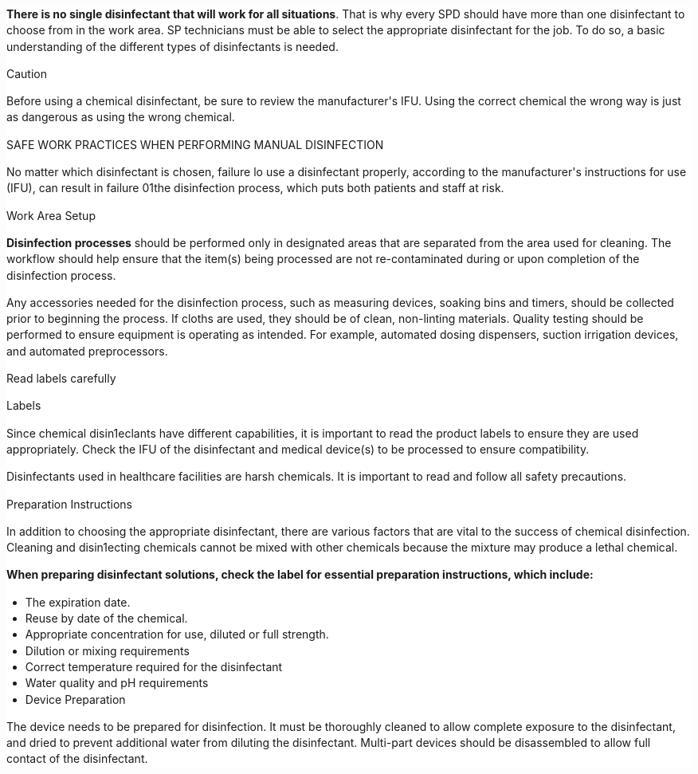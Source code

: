 **There is no single disinfectant that will work for all situations**. That is why every SPD should have more than one disinfectant to choose from in the work area. SP technicians must be able to select the appropriate disinfectant for the job. To do so, a basic understanding of the different types of disinfectants is needed.

Caution

Before using a chemical disinfectant, be sure to review the manufacturer's IFU. Using the correct chemical the wrong way is just as dangerous as using the wrong chemical.

SAFE WORK PRACTICES WHEN PERFORMING MANUAL DISINFECTION

No matter which disinfectant is chosen, failure lo use a disinfectant properly, according to the manufacturer's instructions for use (IFU), can result in failure 01the disinfection process, which puts both patients and staff at risk.

Work Area Setup

**Disinfection processes** should be performed only in designated areas that are separated from the area used for cleaning. The workflow should help ensure that the item(s) being processed are not re-contaminated during or upon completion of the disinfection process.

Any accessories needed for the disinfection process, such as measuring devices, soaking bins and timers, should be collected prior to beginning the process. If cloths are used, they should be of clean, non-linting materials. Quality testing should be performed to ensure equipment is operating as intended. For example, automated dosing dispensers, suction irrigation devices, and automated preprocessors.

Read labels carefully

Labels

Since chemical disin1eclants have different capabilities, it is important to read the product labels to ensure they are used appropriately. Check the IFU of the disinfectant and medical device(s) to be processed to ensure compatibility.

Disinfectants used in healthcare facilities are harsh chemicals. It is important to read and follow all safety precautions.

Preparation Instructions

In addition to choosing the appropriate disinfectant, there are various factors that are vital to the success of chemical disinfection. Cleaning and disin1ecting chemicals cannot be mixed with other chemicals because the mixture may produce a lethal chemical.

**When preparing disinfectant solutions, check the label for essential preparation instructions, which include:**

-   The expiration date.
-   Reuse by date of the chemical.
-   Appropriate concentration for use, diluted or full strength.
-   Dilution or mixing requirements
-   Correct temperature required for the disinfectant
-   Water quality and pH requirements
-   Device Preparation

The device needs to be prepared for disinfection. It must be thoroughly cleaned to allow complete exposure to the disinfectant, and dried to prevent additional water from diluting the disinfectant. Multi-part devices should be disassembled to allow full contact of the disinfectant.
